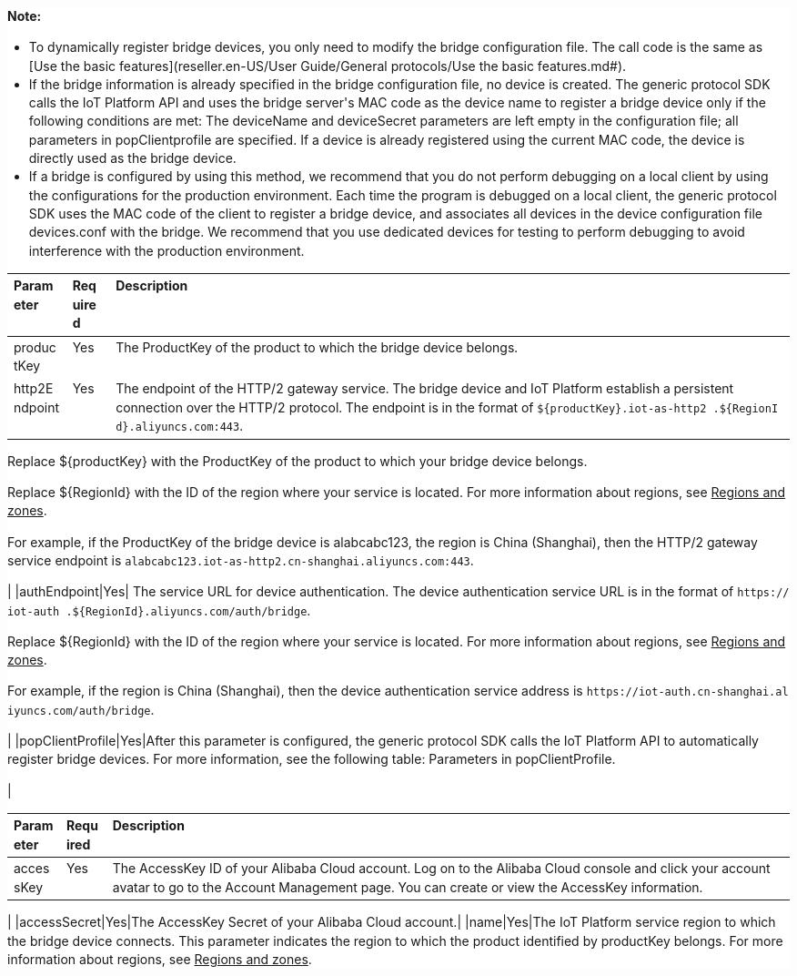 **Note:** 

-   To dynamically register bridge devices, you only need to modify the bridge configuration file. The call code is the same as [Use the basic features](reseller.en-US/User Guide/General protocols/Use the basic features.md#).
-   If the bridge information is already specified in the bridge configuration file, no device is created. The generic protocol SDK calls the IoT Platform API and uses the bridge server's MAC code as the device name to register a bridge device only if the following conditions are met: The deviceName and deviceSecret parameters are left empty in the configuration file; all parameters in popClientprofile are specified. If a device is already registered using the current MAC code, the device is directly used as the bridge device.
-   If a bridge is configured by using this method, we recommend that you do not perform debugging on a local client by using the configurations for the production environment. Each time the program is debugged on a local client, the generic protocol SDK uses the MAC code of the client to register a bridge device, and associates all devices in the device configuration file devices.conf with the bridge. We recommend that you use dedicated devices for testing to perform debugging to avoid interference with the production environment.

|Parameter|Required|Description|
|:--------|:-------|:----------|
|productKey|Yes|The ProductKey of the product to which the bridge device belongs.|
|http2Endpoint|Yes| The endpoint of the HTTP/2 gateway service. The bridge device and IoT Platform establish a persistent connection over the HTTP/2 protocol. The endpoint is in the format of `${productKey}.iot-as-http2 .${RegionId}.aliyuncs.com:443`.

 Replace $\{productKey\} with the ProductKey of the product to which your bridge device belongs.

 Replace $\{RegionId\} with the ID of the region where your service is located. For more information about regions, see [Regions and zones](https://partners-intl.aliyun.com/help/doc-detail/40654.htm).

 For example, if the ProductKey of the bridge device is alabcabc123, the region is China \(Shanghai\), then the HTTP/2 gateway service endpoint is `alabcabc123.iot-as-http2.cn-shanghai.aliyuncs.com:443`.

 |
|authEndpoint|Yes| The service URL for device authentication. The device authentication service URL is in the format of `https://iot-auth .${RegionId}.aliyuncs.com/auth/bridge`.

 Replace $\{RegionId\} with the ID of the region where your service is located. For more information about regions, see [Regions and zones](https://partners-intl.aliyun.com/help/doc-detail/40654.htm).

 For example, if the region is China \(Shanghai\), then the device authentication service address is `https://iot-auth.cn-shanghai.aliyuncs.com/auth/bridge`.

 |
|popClientProfile|Yes|After this parameter is configured, the generic protocol SDK calls the IoT Platform API to automatically register bridge devices. For more information, see the following table: Parameters in popClientProfile.

 |

|Parameter|Required|Description|
|:--------|:-------|:----------|
|accessKey|Yes|The AccessKey ID of your Alibaba Cloud account. Log on to the Alibaba Cloud console and click your account avatar to go to the Account Management page. You can create or view the AccessKey information.

 |
|accessSecret|Yes|The AccessKey Secret of your Alibaba Cloud account.|
|name|Yes|The IoT Platform service region to which the bridge device connects. This parameter indicates the region to which the product identified by productKey belongs. For more information about regions, see [Regions and zones](https://partners-intl.aliyun.com/help/doc-detail/40654.htm).
